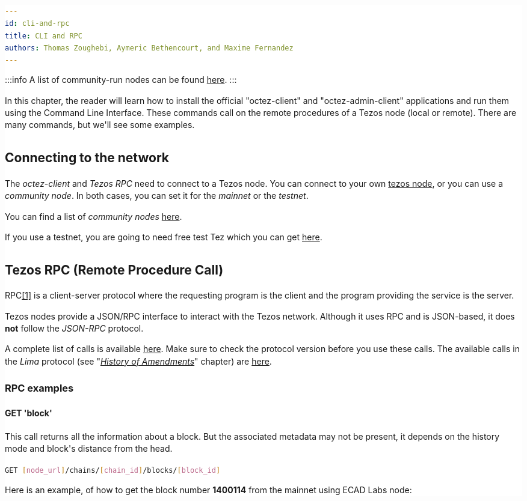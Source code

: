 ```yaml
---
id: cli-and-rpc
title: CLI and RPC
authors: Thomas Zoughebi, Aymeric Bethencourt, and Maxime Fernandez
---
```


:::info
A list of community-run nodes can be found [here](https://tezostaquito.io/docs/rpc_nodes/#list-of-community-run-nodes).
:::

In this chapter, the reader will learn how to install the official "octez-client" and "octez-admin-client" applications and run them using the Command Line Interface. These commands call on the remote procedures of a Tezos node (local or remote). There are many commands, but we'll see some examples.

## Connecting to the network

The *octez-client* and *Tezos RPC* need to connect to a Tezos node. You can connect to your own [tezos node](/deploy-a-node/), or you can use a *community node*. In both cases, you can set it for the *mainnet* or the *testnet*.

You can find a list of *community nodes* [here](https://tezostaquito.io/docs/rpc_nodes/).

If you use a testnet, you are going to need free test Tez which you can get [here](https://teztnets.xyz/).

## Tezos RPC (Remote Procedure Call)

RPC[[1]](/tezos-basics/cli-and-rpc#references) is a client-server protocol where the requesting program is the client and the program providing the service is the server.

Tezos nodes provide a JSON/RPC interface to interact with the Tezos network. Although it uses RPC and is JSON-based, it does **not** follow the *JSON-RPC* protocol.

A complete list of calls is available [here](http://tezos.gitlab.io/shell/rpc.html#rpc-index-shell). Make sure to check the protocol version before you use these calls. The available calls in the *Lima* protocol (see "[*History of Amendments*](/tezos-basics/history-of-amendments#kathmandu-ptkathman)" chapter) are [here](https://tezos.gitlab.io/active/rpc.html#protocol-kathmandu).

### RPC examples

#### GET 'block'

This call returns all the information about a block. But the associated metadata may not be present, it depends on the history mode and block's distance from the head.

```bash
GET [node_url]/chains/[chain_id]/blocks/[block_id]
```

Here is an example, of how to get the block number **1400114** from the mainnet using ECAD Labs node:
